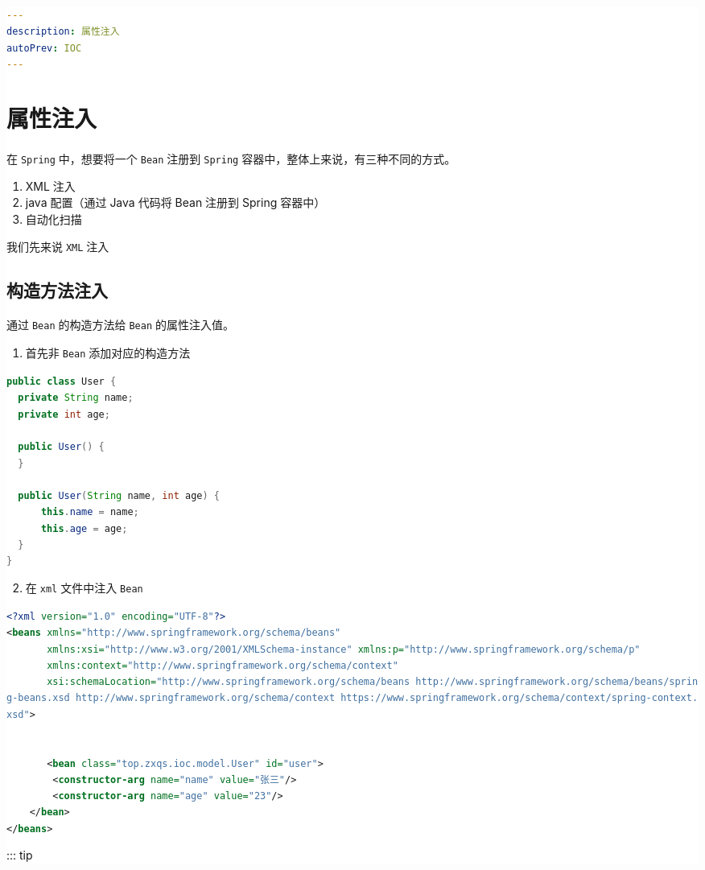 ```yaml
---
description: 属性注入
autoPrev: IOC
---
```


# 属性注入

在 `Spring` 中，想要将一个 `Bean` 注册到 `Spring` 容器中，整体上来说，有三种不同的方式。
1. XML 注入
2. java 配置（通过 Java 代码将 Bean 注册到 Spring 容器中）
3. 自动化扫描

我们先来说 `XML` 注入

## 构造方法注入
通过 `Bean` 的构造方法给 `Bean` 的属性注入值。

1. 首先非 `Bean` 添加对应的构造方法

  ```java
  public class User {
    private String name;
    private int age;

    public User() {
    }

    public User(String name, int age) {
        this.name = name;
        this.age = age;
    }
  }
  ```
2. 在 `xml` 文件中注入 `Bean`

```xml
<?xml version="1.0" encoding="UTF-8"?>
<beans xmlns="http://www.springframework.org/schema/beans"
       xmlns:xsi="http://www.w3.org/2001/XMLSchema-instance" xmlns:p="http://www.springframework.org/schema/p"
       xmlns:context="http://www.springframework.org/schema/context"
       xsi:schemaLocation="http://www.springframework.org/schema/beans http://www.springframework.org/schema/beans/spring-beans.xsd http://www.springframework.org/schema/context https://www.springframework.org/schema/context/spring-context.xsd">


       <bean class="top.zxqs.ioc.model.User" id="user">
        <constructor-arg name="name" value="张三"/>
        <constructor-arg name="age" value="23"/>
    </bean>
</beans>
```
::: tip
